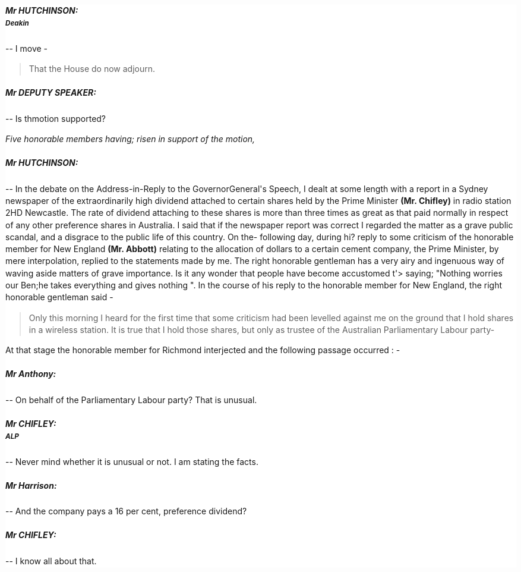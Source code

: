##### Mr HUTCHINSON:<br><small class="text-muted">Deakin</small>

-- I move - 

  >That the House do now adjourn. 

##### Mr DEPUTY SPEAKER:

-- Is thmotion supported? 


 *Five honorable members having; risen in support of the motion,* 


##### Mr HUTCHINSON:

-- In the debate on the Address-in-Reply to the GovernorGeneral's Speech, I dealt at some length with a report in a Sydney newspaper of the extraordinarily high dividend attached to certain shares held by the Prime Minister  **(Mr. Chifley)**  in radio station 2HD Newcastle. The rate of dividend attaching to these shares is more than three times as great as that paid normally in respect of any other preference shares in Australia. I said that if the newspaper report was correct I regarded the matter as a grave public scandal, and a disgrace to the public life of this country. On the- following day, during hi? reply to some criticism of the honorable member for New England  **(Mr. Abbott)**  relating to the allocation of dollars to a certain cement company, the Prime Minister, by mere interpolation, replied to the statements made by me. The right honorable gentleman has a very airy and ingenuous way of waving aside matters of grave importance. Is it any wonder that people have become accustomed t'&gt; saying; "Nothing worries our Ben;he takes everything and gives nothing ". In the course of his reply to the honorable member for New England, the right honorable gentleman said - 

  >Only this morning I heard for the first time that some criticism had been levelled against me on the ground that I hold shares in a wireless station. It is true that I hold those shares, but only as trustee of the Australian Parliamentary Labour party- 

At that stage the honorable member for Richmond interjected and the following passage occurred :  - 

##### Mr Anthony:

-- On behalf of the Parliamentary Labour party? That is unusual. 

##### Mr CHIFLEY:<br><small class="text-muted">ALP</small>

-- Never mind whether it is unusual or not. I am stating the facts. 

##### Mr Harrison:

-- And the company pays a 16 per cent, preference dividend? 

##### Mr CHIFLEY:

-- I know all about that. 
